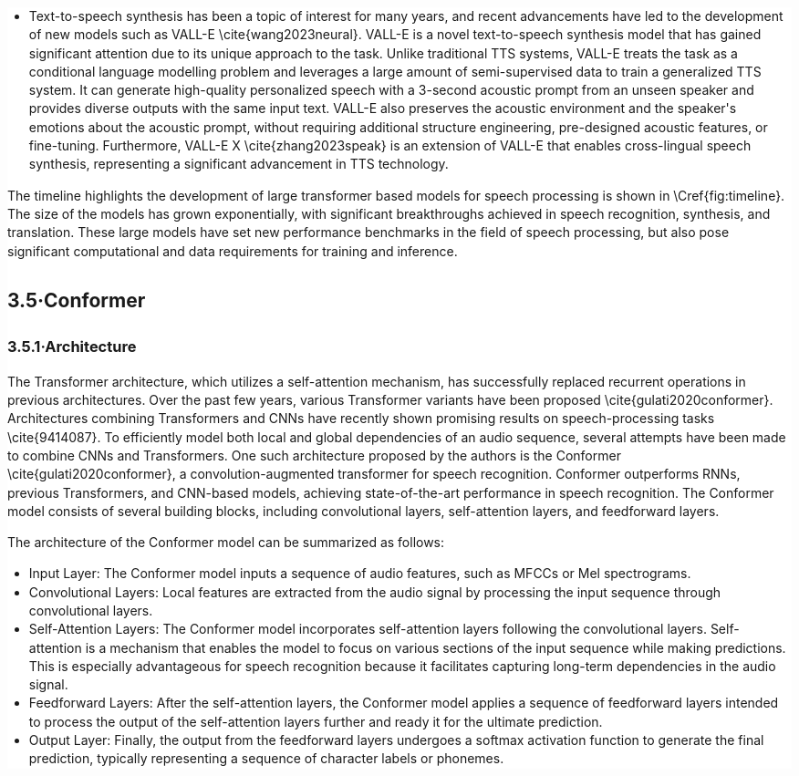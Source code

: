 - Text-to-speech synthesis has been a topic of interest for many years, and recent advancements have led to the development of new models such as VALL-E \cite{wang2023neural}.
VALL-E is a novel text-to-speech synthesis model that has gained significant attention due to its unique approach to the task.
Unlike traditional TTS systems, VALL-E treats the task as a conditional language modelling problem and leverages a large amount of semi-supervised data to train a generalized TTS system.
It can generate high-quality personalized speech with a 3-second acoustic prompt from an unseen speaker and provides diverse outputs with the same input text.
VALL-E also preserves the acoustic environment and the speaker's emotions about the acoustic prompt, without requiring additional structure engineering, pre-designed acoustic features, or fine-tuning.
Furthermore, VALL-E X \cite{zhang2023speak} is an extension of VALL-E that enables cross-lingual speech synthesis, representing a significant advancement in TTS technology.

The timeline highlights the development of large transformer based models for speech processing is shown in \Cref{fig:timeline}.
The size of the models has grown exponentially, with significant breakthroughs achieved in speech recognition, synthesis, and translation.
These large models have set new performance benchmarks in the field of speech processing, but also pose significant computational and data requirements for training and inference.

## 3.5·Conformer

### 3.5.1·Architecture

The Transformer architecture, which utilizes a self-attention mechanism, has successfully replaced recurrent operations in previous architectures.
Over the past few years, various Transformer variants have been proposed \cite{gulati2020conformer}.
Architectures combining Transformers and CNNs have recently shown promising results on speech-processing tasks \cite{9414087}.
To efficiently model both local and global dependencies of an audio sequence, several attempts have been made to combine CNNs and Transformers.
One such architecture proposed by the authors is the Conformer \cite{gulati2020conformer}, a convolution-augmented transformer for speech recognition.
Conformer outperforms RNNs, previous Transformers, and CNN-based models, achieving state-of-the-art performance in speech recognition.
The Conformer model consists of several building blocks, including convolutional layers, self-attention layers, and feedforward layers.

The architecture of the Conformer model can be summarized as follows:
- Input Layer: The Conformer model inputs a sequence of audio features, such as MFCCs or Mel spectrograms.
- Convolutional Layers: Local features are extracted from the audio signal by processing the input sequence through convolutional layers.
- Self-Attention Layers: The Conformer model incorporates self-attention layers following the convolutional layers.
Self-attention is a mechanism that enables the model to focus on various sections of the input sequence while making predictions.
This is especially advantageous for speech recognition because it facilitates capturing long-term dependencies in the audio signal.
- Feedforward Layers: After the self-attention layers, the Conformer model applies a sequence of feedforward layers intended to process the output of the self-attention layers further and ready it for the ultimate prediction.
- Output Layer: Finally, the output from the feedforward layers undergoes a softmax activation function to generate the final prediction, typically representing a sequence of character labels or phonemes.
